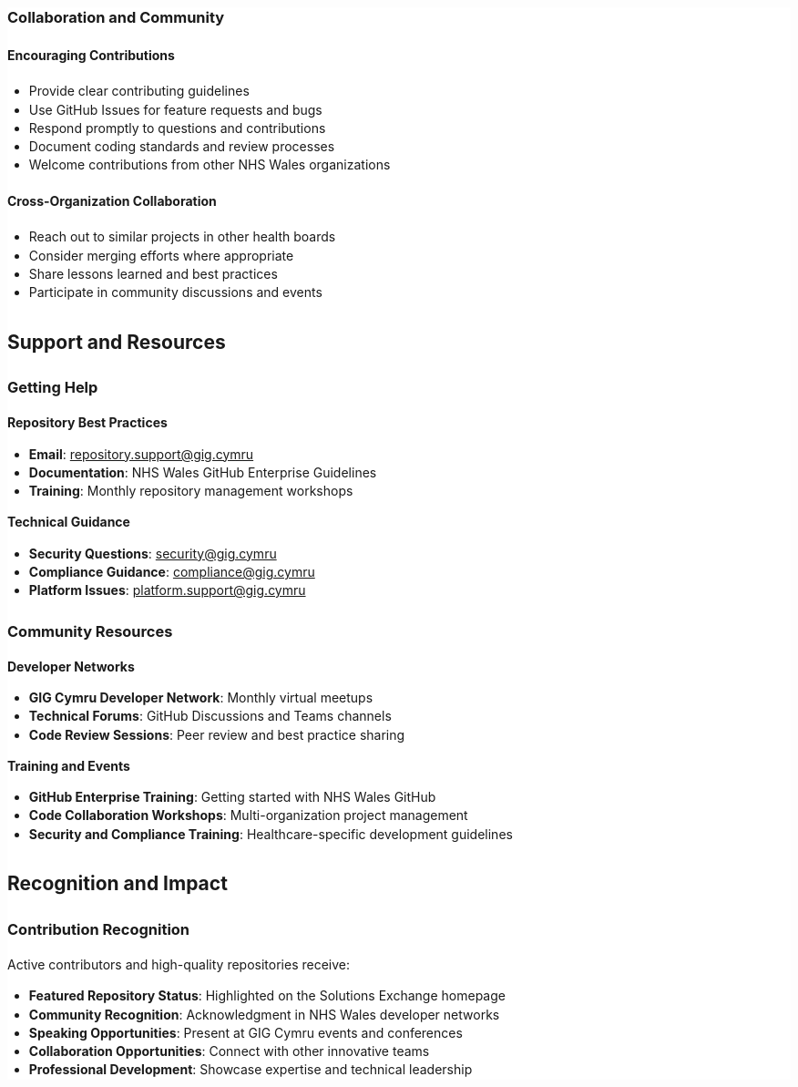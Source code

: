 ### Collaboration and Community

#### Encouraging Contributions
- Provide clear contributing guidelines
- Use GitHub Issues for feature requests and bugs
- Respond promptly to questions and contributions
- Document coding standards and review processes
- Welcome contributions from other NHS Wales organizations

#### Cross-Organization Collaboration
- Reach out to similar projects in other health boards
- Consider merging efforts where appropriate
- Share lessons learned and best practices
- Participate in community discussions and events

## Support and Resources

### Getting Help

**Repository Best Practices**
- **Email**: [repository.support@gig.cymru](mailto:repository.support@gig.cymru)
- **Documentation**: NHS Wales GitHub Enterprise Guidelines
- **Training**: Monthly repository management workshops

**Technical Guidance**
- **Security Questions**: [security@gig.cymru](mailto:security@gig.cymru)
- **Compliance Guidance**: [compliance@gig.cymru](mailto:compliance@gig.cymru)
- **Platform Issues**: [platform.support@gig.cymru](mailto:platform.support@gig.cymru)

### Community Resources

**Developer Networks**
- **GIG Cymru Developer Network**: Monthly virtual meetups
- **Technical Forums**: GitHub Discussions and Teams channels
- **Code Review Sessions**: Peer review and best practice sharing

**Training and Events**
- **GitHub Enterprise Training**: Getting started with NHS Wales GitHub
- **Code Collaboration Workshops**: Multi-organization project management
- **Security and Compliance Training**: Healthcare-specific development guidelines

## Recognition and Impact

### Contribution Recognition

Active contributors and high-quality repositories receive:

- **Featured Repository Status**: Highlighted on the Solutions Exchange homepage
- **Community Recognition**: Acknowledgment in NHS Wales developer networks
- **Speaking Opportunities**: Present at GIG Cymru events and conferences
- **Collaboration Opportunities**: Connect with other innovative teams
- **Professional Development**: Showcase expertise and technical leadership
